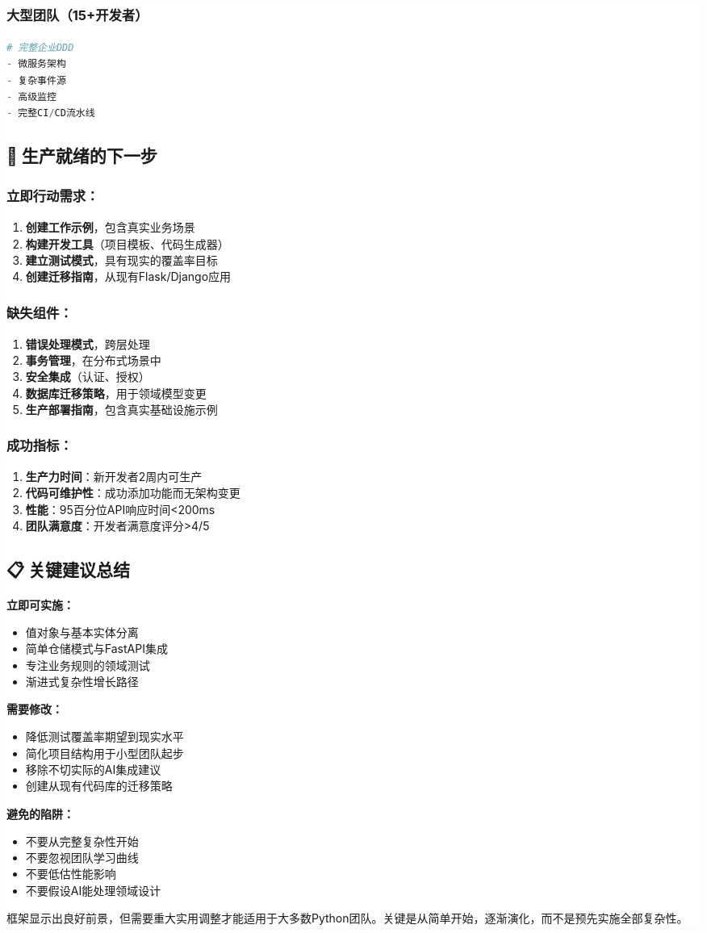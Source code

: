 ### 大型团队（15+开发者）
```python
# 完整企业DDD
- 微服务架构
- 复杂事件源
- 高级监控
- 完整CI/CD流水线
```

## 🎯 生产就绪的下一步

### 立即行动需求：
1. **创建工作示例**，包含真实业务场景
2. **构建开发工具**（项目模板、代码生成器）
3. **建立测试模式**，具有现实的覆盖率目标
4. **创建迁移指南**，从现有Flask/Django应用

### 缺失组件：
1. **错误处理模式**，跨层处理
2. **事务管理**，在分布式场景中
3. **安全集成**（认证、授权）
4. **数据库迁移策略**，用于领域模型变更
5. **生产部署指南**，包含真实基础设施示例

### 成功指标：
1. **生产力时间**：新开发者2周内可生产
2. **代码可维护性**：成功添加功能而无架构变更
3. **性能**：95百分位API响应时间<200ms
4. **团队满意度**：开发者满意度评分>4/5

## 📋 关键建议总结

**立即可实施：**
- 值对象与基本实体分离
- 简单仓储模式与FastAPI集成
- 专注业务规则的领域测试
- 渐进式复杂性增长路径

**需要修改：**
- 降低测试覆盖率期望到现实水平
- 简化项目结构用于小型团队起步
- 移除不切实际的AI集成建议
- 创建从现有代码库的迁移策略

**避免的陷阱：**
- 不要从完整复杂性开始
- 不要忽视团队学习曲线
- 不要低估性能影响
- 不要假设AI能处理领域设计

框架显示出良好前景，但需要重大实用调整才能适用于大多数Python团队。关键是从简单开始，逐渐演化，而不是预先实施全部复杂性。
